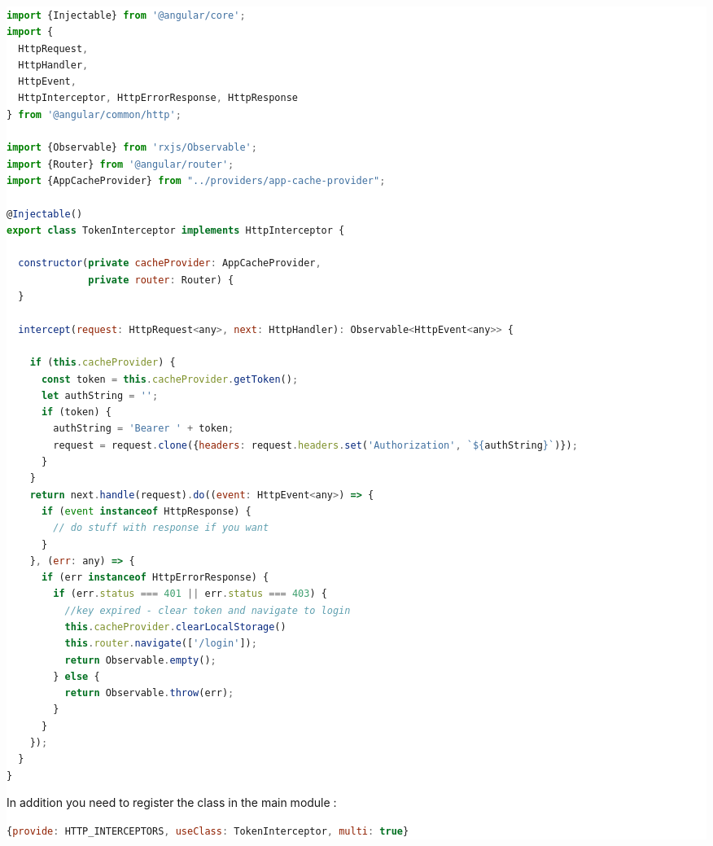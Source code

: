 ````js
import {Injectable} from '@angular/core';
import {
  HttpRequest,
  HttpHandler,
  HttpEvent,
  HttpInterceptor, HttpErrorResponse, HttpResponse
} from '@angular/common/http';

import {Observable} from 'rxjs/Observable';
import {Router} from '@angular/router';
import {AppCacheProvider} from "../providers/app-cache-provider";

@Injectable()
export class TokenInterceptor implements HttpInterceptor {

  constructor(private cacheProvider: AppCacheProvider,
              private router: Router) {
  }

  intercept(request: HttpRequest<any>, next: HttpHandler): Observable<HttpEvent<any>> {

    if (this.cacheProvider) {
      const token = this.cacheProvider.getToken();
      let authString = '';
      if (token) {
        authString = 'Bearer ' + token;
        request = request.clone({headers: request.headers.set('Authorization', `${authString}`)});
      }
    }
    return next.handle(request).do((event: HttpEvent<any>) => {
      if (event instanceof HttpResponse) {
        // do stuff with response if you want
      }
    }, (err: any) => {
      if (err instanceof HttpErrorResponse) {
        if (err.status === 401 || err.status === 403) {
          //key expired - clear token and navigate to login
          this.cacheProvider.clearLocalStorage()
          this.router.navigate(['/login']);
          return Observable.empty();
        } else {
          return Observable.throw(err);
        }
      }
    });
  }
}

````

In addition you need to register the class in the main module :
````js
{provide: HTTP_INTERCEPTORS, useClass: TokenInterceptor, multi: true}
````
